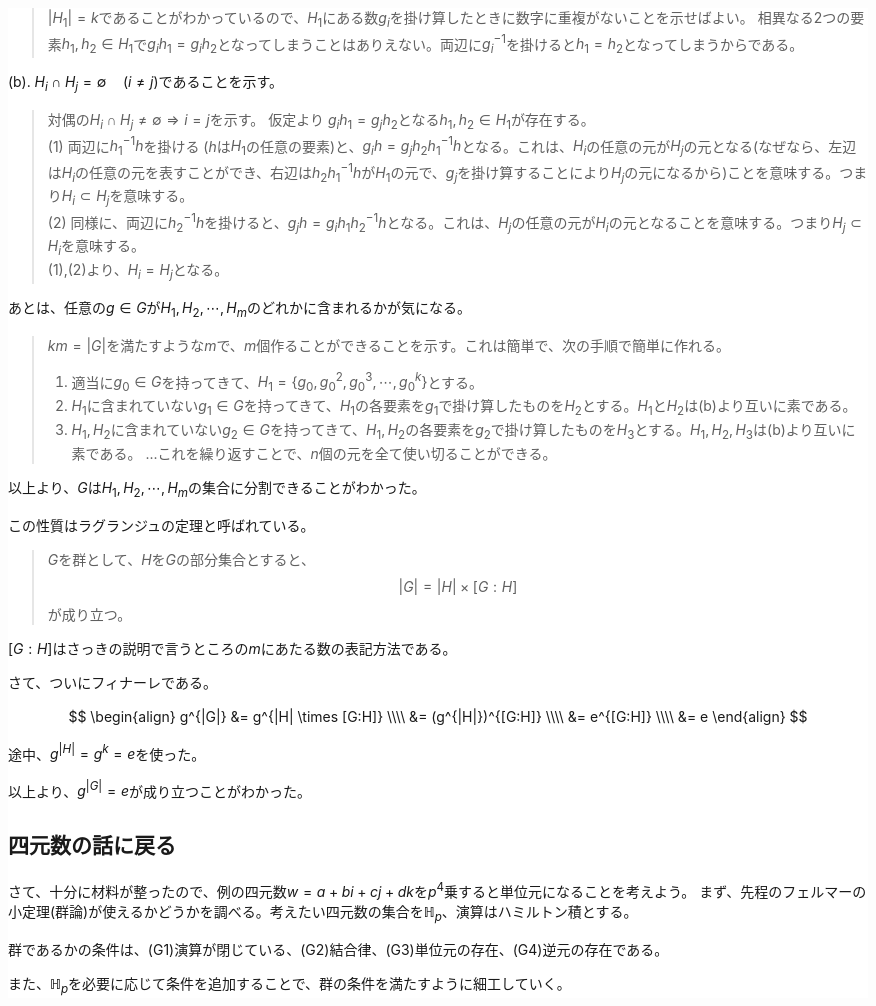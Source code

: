 > $|H_1|=k$であることがわかっているので、$H_1$にある数$g_i$を掛け算したときに数字に重複がないことを示せばよい。
> 相異なる2つの要素$h_1,h_2\in H_1$で$g_ih_1 = g_ih_2$となってしまうことはありえない。両辺に$g_i^{-1}$を掛けると$h_1=h_2$となってしまうからである。

(b). $H_i \cap H_j = \emptyset \quad (i\neq j)$であることを示す。

> 対偶の$H_i \cap H_j \neq \emptyset \Rightarrow i=j$を示す。
> 仮定より $g_ih_1 = g_jh_2$となる$h_1,h_2\in H_1$が存在する。\
> (1) 両辺に$h_1^{-1}h$を掛ける ($h$は$H_1$の任意の要素)と、$g_ih = g_jh_2h_1^{-1}h$となる。これは、$H_i$の任意の元が$H_j$の元となる(なぜなら、左辺は$H_i$の任意の元を表すことができ、右辺は$h_2h_1^{-1}h$が$H_1$の元で、$g_j$を掛け算することにより$H_j$の元になるから)ことを意味する。つまり$H_i \subset H_j$を意味する。 \
> (2) 同様に、両辺に$h_2^{-1}h$を掛けると、$g_jh = g_ih_1h_2^{-1}h$となる。これは、$H_j$の任意の元が$H_i$の元となることを意味する。つまり$H_j \subset H_i$を意味する。\
> (1),(2)より、$H_i=H_j$となる。

あとは、任意の$g\in G$が$H_1,H_2,\cdots,H_m$のどれかに含まれるかが気になる。
> $km = |G|$を満たすような$m$で、$m$個作ることができることを示す。これは簡単で、次の手順で簡単に作れる。
> 1. 適当に$g_0\in G$を持ってきて、$H_1=\lbrace g_0,g_0^2,g_0^3,\cdots ,g_0^k\rbrace$とする。
> 2. $H_1$に含まれていない$g_1\in G$を持ってきて、$H_1$の各要素を$g_1$で掛け算したものを$H_2$とする。$H_1$と$H_2$は(b)より互いに素である。
> 3. $H_1,H_2$に含まれていない$g_2\in G$を持ってきて、$H_1,H_2$の各要素を$g_2$で掛け算したものを$H_3$とする。$H_1,H_2,H_3$は(b)より互いに素である。
> ...これを繰り返すことで、$n$個の元を全て使い切ることができる。

以上より、$G$は$H_1,H_2,\cdots,H_m$の集合に分割できることがわかった。

この性質はラグランジュの定理と呼ばれている。
> $G$を群として、$H$を$G$の部分集合とすると、
> $$
> |G| = |H| \times [G:H]
> $$
> が成り立つ。

$[G:H]$はさっきの説明で言うところの$m$にあたる数の表記方法である。

さて、ついにフィナーレである。

$$
\begin{align}
g^{|G|} &= g^{|H| \times [G:H]} \\\\
&= (g^{|H|})^{[G:H]} \\\\
&= e^{[G:H]} \\\\
&= e
\end{align}
$$

途中、$g^{|H|}=g^k=e$を使った。

以上より、$g^{|G|}=e$が成り立つことがわかった。

## 四元数の話に戻る
さて、十分に材料が整ったので、例の四元数$w=a+bi+cj+dk$を$p^4$乗すると単位元になることを考えよう。
まず、先程のフェルマーの小定理(群論)が使えるかどうかを調べる。考えたい四元数の集合を$\mathbb{H}_p$、演算はハミルトン積とする。

群であるかの条件は、(G1)演算が閉じている、(G2)結合律、(G3)単位元の存在、(G4)逆元の存在である。

また、$\mathbb{H}_p$を必要に応じて条件を追加することで、群の条件を満たすように細工していく。


[^1]: 鳩ノ巣原理による
[^2]: 結合律は、単純に計算するだけで証明することはできるので、わざわざ行列に表す必要はあまりない。